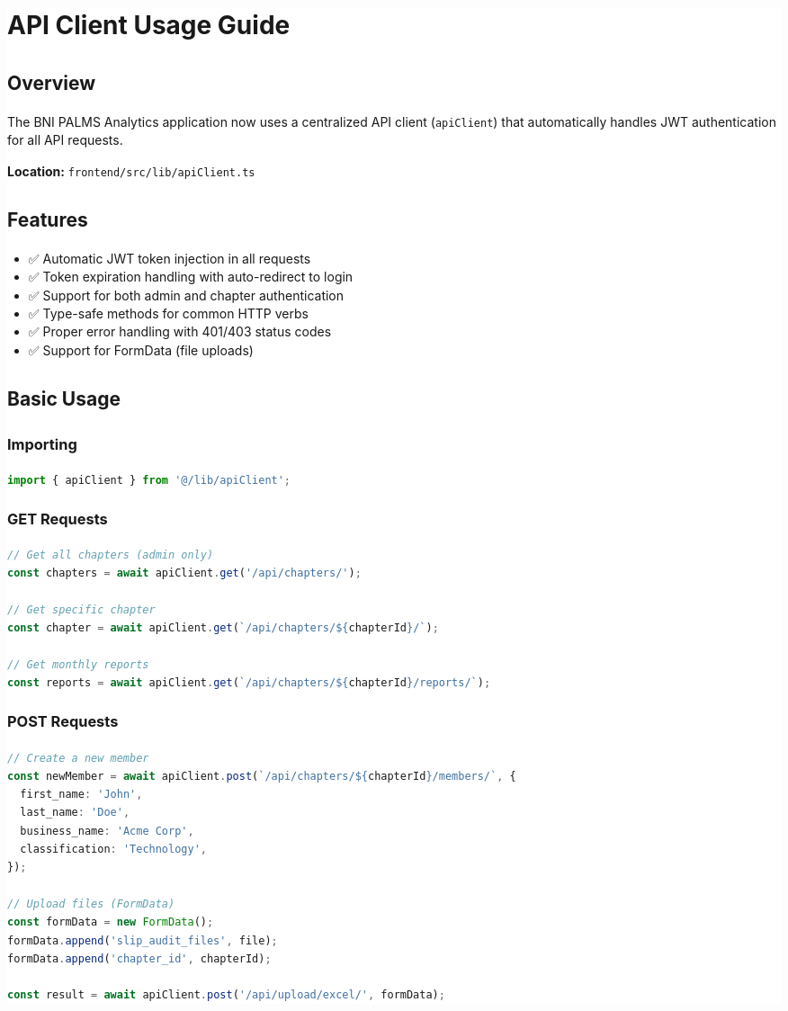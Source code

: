 # API Client Usage Guide

## Overview

The BNI PALMS Analytics application now uses a centralized API client (`apiClient`) that automatically handles JWT authentication for all API requests.

**Location:** `frontend/src/lib/apiClient.ts`

## Features

- ✅ Automatic JWT token injection in all requests
- ✅ Token expiration handling with auto-redirect to login
- ✅ Support for both admin and chapter authentication
- ✅ Type-safe methods for common HTTP verbs
- ✅ Proper error handling with 401/403 status codes
- ✅ Support for FormData (file uploads)

## Basic Usage

### Importing

```typescript
import { apiClient } from '@/lib/apiClient';
```

### GET Requests

```typescript
// Get all chapters (admin only)
const chapters = await apiClient.get('/api/chapters/');

// Get specific chapter
const chapter = await apiClient.get(`/api/chapters/${chapterId}/`);

// Get monthly reports
const reports = await apiClient.get(`/api/chapters/${chapterId}/reports/`);
```

### POST Requests

```typescript
// Create a new member
const newMember = await apiClient.post(`/api/chapters/${chapterId}/members/`, {
  first_name: 'John',
  last_name: 'Doe',
  business_name: 'Acme Corp',
  classification: 'Technology',
});

// Upload files (FormData)
const formData = new FormData();
formData.append('slip_audit_files', file);
formData.append('chapter_id', chapterId);

const result = await apiClient.post('/api/upload/excel/', formData);
```
